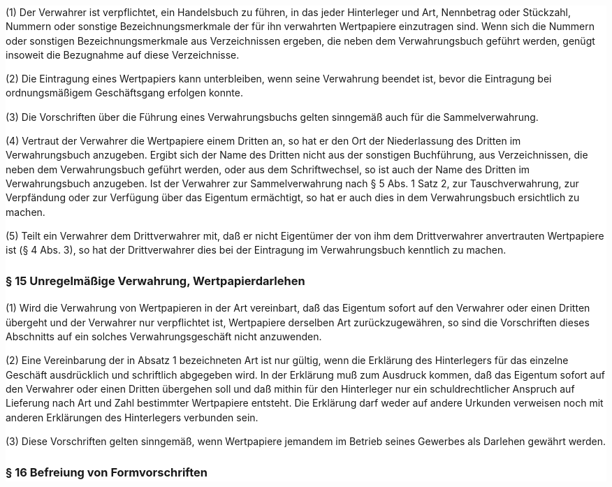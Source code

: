 (1) Der Verwahrer ist verpflichtet, ein Handelsbuch zu führen, in das
jeder Hinterleger und Art, Nennbetrag oder Stückzahl, Nummern oder
sonstige Bezeichnungsmerkmale der für ihn verwahrten Wertpapiere
einzutragen sind. Wenn sich die Nummern oder sonstigen
Bezeichnungsmerkmale aus Verzeichnissen ergeben, die neben dem
Verwahrungsbuch geführt werden, genügt insoweit die Bezugnahme auf
diese Verzeichnisse.

(2) Die Eintragung eines Wertpapiers kann unterbleiben, wenn seine
Verwahrung beendet ist, bevor die Eintragung bei ordnungsmäßigem
Geschäftsgang erfolgen konnte.

(3) Die Vorschriften über die Führung eines Verwahrungsbuchs gelten
sinngemäß auch für die Sammelverwahrung.

(4) Vertraut der Verwahrer die Wertpapiere einem Dritten an, so hat er
den Ort der Niederlassung des Dritten im Verwahrungsbuch anzugeben.
Ergibt sich der Name des Dritten nicht aus der sonstigen Buchführung,
aus Verzeichnissen, die neben dem Verwahrungsbuch geführt werden, oder
aus dem Schriftwechsel, so ist auch der Name des Dritten im
Verwahrungsbuch anzugeben. Ist der Verwahrer zur Sammelverwahrung nach
§ 5 Abs. 1 Satz 2, zur Tauschverwahrung, zur Verpfändung oder zur
Verfügung über das Eigentum ermächtigt, so hat er auch dies in dem
Verwahrungsbuch ersichtlich zu machen.

(5) Teilt ein Verwahrer dem Drittverwahrer mit, daß er nicht
Eigentümer der von ihm dem Drittverwahrer anvertrauten Wertpapiere ist
(§ 4 Abs. 3), so hat der Drittverwahrer dies bei der Eintragung im
Verwahrungsbuch kenntlich zu machen.


### § 15 Unregelmäßige Verwahrung, Wertpapierdarlehen

(1) Wird die Verwahrung von Wertpapieren in der Art vereinbart, daß
das Eigentum sofort auf den Verwahrer oder einen Dritten übergeht und
der Verwahrer nur verpflichtet ist, Wertpapiere derselben Art
zurückzugewähren, so sind die Vorschriften dieses Abschnitts auf ein
solches Verwahrungsgeschäft nicht anzuwenden.

(2) Eine Vereinbarung der in Absatz 1 bezeichneten Art ist nur gültig,
wenn die Erklärung des Hinterlegers für das einzelne Geschäft
ausdrücklich und schriftlich abgegeben wird. In der Erklärung muß zum
Ausdruck kommen, daß das Eigentum sofort auf den Verwahrer oder einen
Dritten übergehen soll und daß mithin für den Hinterleger nur ein
schuldrechtlicher Anspruch auf Lieferung nach Art und Zahl bestimmter
Wertpapiere entsteht. Die Erklärung darf weder auf andere Urkunden
verweisen noch mit anderen Erklärungen des Hinterlegers verbunden
sein.

(3) Diese Vorschriften gelten sinngemäß, wenn Wertpapiere jemandem im
Betrieb seines Gewerbes als Darlehen gewährt werden.


### § 16 Befreiung von Formvorschriften
